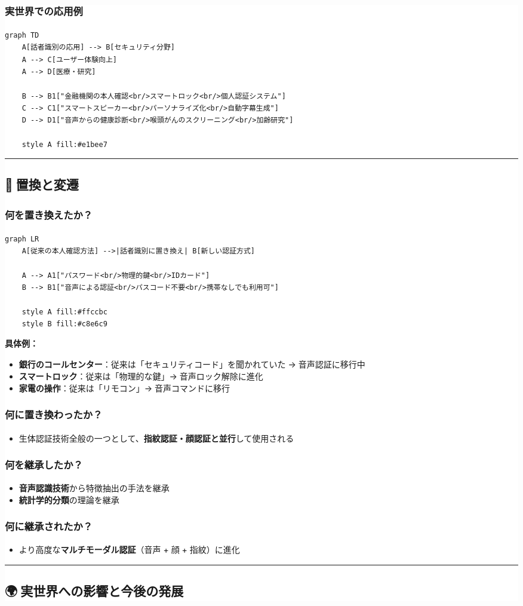### 実世界での応用例

```mermaid
graph TD
    A[話者識別の応用] --> B[セキュリティ分野]
    A --> C[ユーザー体験向上]
    A --> D[医療・研究]
    
    B --> B1["金融機関の本人確認<br/>スマートロック<br/>個人認証システム"]
    C --> C1["スマートスピーカー<br/>パーソナライズ化<br/>自動字幕生成"]
    D --> D1["音声からの健康診断<br/>喉頭がんのスクリーニング<br/>加齢研究"]
    
    style A fill:#e1bee7
```

---

## 🔄 置換と変遷

### 何を置き換えたか？

```mermaid
graph LR
    A[従来の本人確認方法] -->|話者識別に置き換え| B[新しい認証方式]
    
    A --> A1["パスワード<br/>物理的鍵<br/>IDカード"]
    B --> B1["音声による認証<br/>パスコード不要<br/>携帯なしでも利用可"]
    
    style A fill:#ffccbc
    style B fill:#c8e6c9
```

**具体例：**
- **銀行のコールセンター**：従来は「セキュリティコード」を聞かれていた → 音声認証に移行中
- **スマートロック**：従来は「物理的な鍵」→ 音声ロック解除に進化
- **家電の操作**：従来は「リモコン」→ 音声コマンドに移行

### 何に置き換わったか？

- 生体認証技術全般の一つとして、**指紋認証・顔認証と並行**して使用される

### 何を継承したか？

- **音声認識技術**から特徴抽出の手法を継承
- **統計学的分類**の理論を継承

### 何に継承されたか？

- より高度な**マルチモーダル認証**（音声 + 顔 + 指紋）に進化

---

## 🌍 実世界への影響と今後の発展
